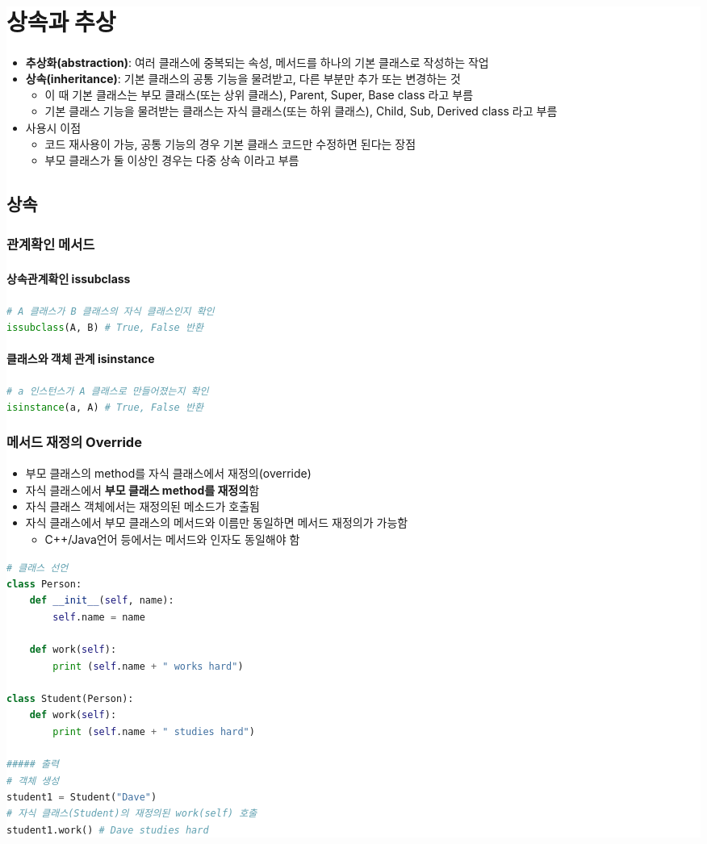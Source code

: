

# 상속과 추상

- **추상화(abstraction)**: 여러 클래스에 중복되는 속성, 메서드를 하나의 기본 클래스로 작성하는 작업
- **상속(inheritance)**: 기본 클래스의 공통 기능을 물려받고, 다른 부분만 추가 또는 변경하는 것
  - 이 때 기본 클래스는 부모 클래스(또는 상위 클래스), Parent, Super, Base class 라고 부름
  - 기본 클래스 기능을 물려받는 클래스는 자식 클래스(또는 하위 클래스), Child, Sub, Derived class 라고 부름
- 사용시 이점
  - 코드 재사용이 가능, 공통 기능의 경우 기본 클래스 코드만 수정하면 된다는 장점
  - 부모 클래스가 둘 이상인 경우는 다중 상속 이라고 부름

## 상속



### 관계확인 메서드

#### 상속관계확인 issubclass

```python
# A 클래스가 B 클래스의 자식 클래스인지 확인
issubclass(A, B) # True, False 반환
```

#### 클래스와 객체 관계 isinstance

```python
# a 인스턴스가 A 클래스로 만들어졌는지 확인
isinstance(a, A) # True, False 반환
```



### 메서드 재정의 Override

- 부모 클래스의 method를 자식 클래스에서 재정의(override)
- 자식 클래스에서 **부모 클래스 method를 재정의**함
- 자식 클래스 객체에서는 재정의된 메소드가 호출됨
- 자식 클래스에서 부모 클래스의 메서드와 이름만 동일하면 메서드 재정의가 가능함
  - C++/Java언어 등에서는 메서드와 인자도 동일해야 함

```python
# 클래스 선언
class Person:
    def __init__(self, name):
        self.name = name

    def work(self):
        print (self.name + " works hard")        

class Student(Person):
    def work(self):
        print (self.name + " studies hard")
        
##### 출력
# 객체 생성
student1 = Student("Dave")
# 자식 클래스(Student)의 재정의된 work(self) 호출
student1.work() # Dave studies hard
```
